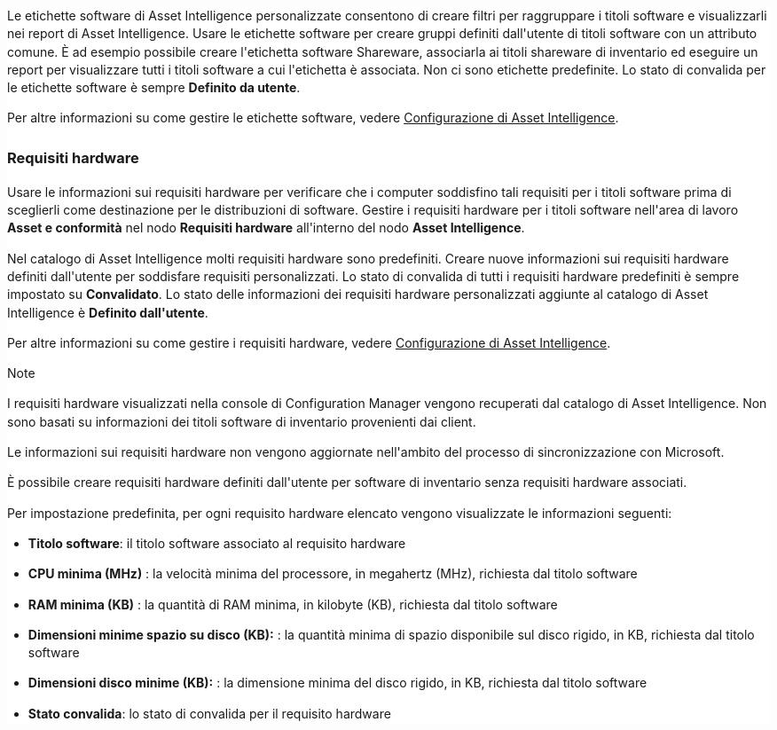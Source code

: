 Le etichette software di Asset Intelligence personalizzate consentono di creare filtri per raggruppare i titoli software e visualizzarli nei report di Asset Intelligence. Usare le etichette software per creare gruppi definiti dall'utente di titoli software con un attributo comune. È ad esempio possibile creare l'etichetta software Shareware, associarla ai titoli shareware di inventario ed eseguire un report per visualizzare tutti i titoli software a cui l'etichetta è associata. Non ci sono etichette predefinite. Lo stato di convalida per le etichette software è sempre **Definito da utente**. 

Per altre informazioni su come gestire le etichette software, vedere [Configurazione di Asset Intelligence](configuring-asset-intelligence.md).  


### <a name="hardware-requirements"></a><a name="BKMK_HardwareRequirements"></a> Requisiti hardware  

Usare le informazioni sui requisiti hardware per verificare che i computer soddisfino tali requisiti per i titoli software prima di sceglierli come destinazione per le distribuzioni di software. Gestire i requisiti hardware per i titoli software nell'area di lavoro **Asset e conformità** nel nodo **Requisiti hardware** all'interno del nodo **Asset Intelligence**. 

Nel catalogo di Asset Intelligence molti requisiti hardware sono predefiniti. Creare nuove informazioni sui requisiti hardware definiti dall'utente per soddisfare requisiti personalizzati. Lo stato di convalida di tutti i requisiti hardware predefiniti è sempre impostato su **Convalidato**. Lo stato delle informazioni dei requisiti hardware personalizzati aggiunte al catalogo di Asset Intelligence è **Definito dall'utente**. 

Per altre informazioni su come gestire i requisiti hardware, vedere [Configurazione di Asset Intelligence](configuring-asset-intelligence.md).  

> [!NOTE]  
> I requisiti hardware visualizzati nella console di Configuration Manager vengono recuperati dal catalogo di Asset Intelligence. Non sono basati su informazioni dei titoli software di inventario provenienti dai client. 
> 
> Le informazioni sui requisiti hardware non vengono aggiornate nell'ambito del processo di sincronizzazione con Microsoft. 
> 
> È possibile creare requisiti hardware definiti dall'utente per software di inventario senza requisiti hardware associati.  

Per impostazione predefinita, per ogni requisito hardware elencato vengono visualizzate le informazioni seguenti:  

- **Titolo software**: il titolo software associato al requisito hardware  

- **CPU minima (MHz)** : la velocità minima del processore, in megahertz (MHz), richiesta dal titolo software  

- **RAM minima (KB)** : la quantità di RAM minima, in kilobyte (KB), richiesta dal titolo software  

- **Dimensioni minime spazio su disco (KB):** : la quantità minima di spazio disponibile sul disco rigido, in KB, richiesta dal titolo software  

- **Dimensioni disco minime (KB):** : la dimensione minima del disco rigido, in KB, richiesta dal titolo software  

- **Stato convalida**: lo stato di convalida per il requisito hardware  
